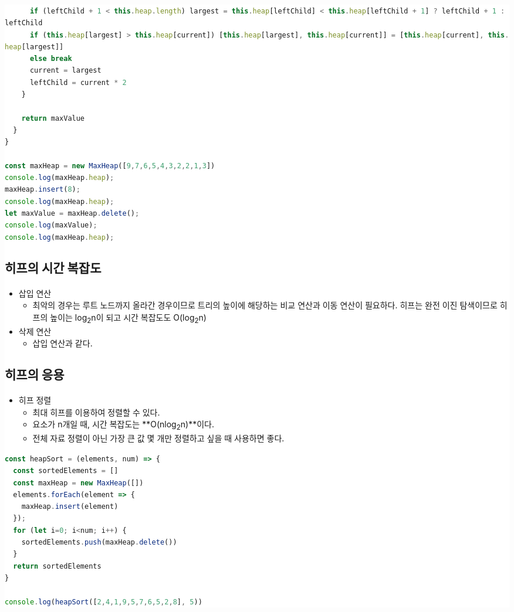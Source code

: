 ```javascript
      if (leftChild + 1 < this.heap.length) largest = this.heap[leftChild] < this.heap[leftChild + 1] ? leftChild + 1 : leftChild
      if (this.heap[largest] > this.heap[current]) [this.heap[largest], this.heap[current]] = [this.heap[current], this.heap[largest]]
      else break
      current = largest
      leftChild = current * 2
    }

    return maxValue
  }
}

const maxHeap = new MaxHeap([9,7,6,5,4,3,2,2,1,3])
console.log(maxHeap.heap);
maxHeap.insert(8);
console.log(maxHeap.heap);
let maxValue = maxHeap.delete();
console.log(maxValue);
console.log(maxHeap.heap);

```

## 히프의 시간 복잡도
- 삽입 연산
  - 최악의 경우는 루트 노드까지 올라간 경우이므로 트리의 높이에 해당하는 비교 연산과 이동 연산이 필요하다. 히프는 완전 이진 탐색이므로 히프의 높이는 log<sub>2</sub>n이 되고 시간 복잡도도 O(log<sub>2</sub>n)
- 삭제 연산
  - 삽입 연산과 같다.

## 히프의 응용

- 히프 정렬
  - 최대 히프를 이용하여 정렬할 수 있다.
  - 요소가 n개일 때, 시간 복잡도는 **O(nlog<sub>2</sub>n)**이다.
  - 전체 자료 정렬이 아닌 가장 큰 값 몇 개만 정렬하고 싶을 때 사용하면 좋다.

```javascript
const heapSort = (elements, num) => {
  const sortedElements = []
  const maxHeap = new MaxHeap([])
  elements.forEach(element => {
    maxHeap.insert(element)
  });
  for (let i=0; i<num; i++) {
    sortedElements.push(maxHeap.delete())
  }
  return sortedElements
}

console.log(heapSort([2,4,1,9,5,7,6,5,2,8], 5))
```
